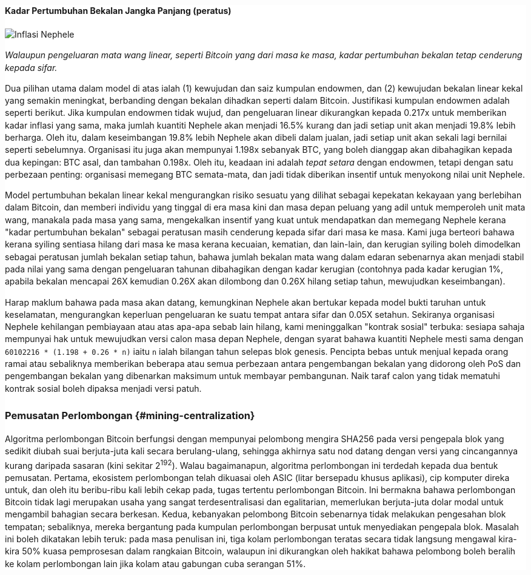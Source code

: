 #### Kadar Pertumbuhan Bekalan Jangka Panjang (peratus)

![Inflasi Nephele](./Nephele-inflation.png)

_Walaupun pengeluaran mata wang linear, seperti Bitcoin yang dari masa ke masa, kadar pertumbuhan bekalan tetap cenderung kepada sifar._

Dua pilihan utama dalam model di atas ialah (1) kewujudan dan saiz kumpulan endowmen, dan (2) kewujudan bekalan linear kekal yang semakin meningkat, berbanding dengan bekalan dihadkan seperti dalam Bitcoin. Justifikasi kumpulan endowmen adalah seperti berikut. Jika kumpulan endowmen tidak wujud, dan pengeluaran linear dikurangkan kepada 0.217x untuk memberikan kadar inflasi yang sama, maka jumlah kuantiti Nephele akan menjadi 16.5% kurang dan jadi setiap unit akan menjadi 19.8% lebih berharga. Oleh itu, dalam keseimbangan 19.8% lebih Nephele akan dibeli dalam jualan, jadi setiap unit akan sekali lagi bernilai seperti sebelumnya. Organisasi itu juga akan mempunyai 1.198x sebanyak BTC, yang boleh dianggap akan dibahagikan kepada dua kepingan: BTC asal, dan tambahan 0.198x. Oleh itu, keadaan ini adalah _tepat setara_ dengan endowmen, tetapi dengan satu perbezaan penting: organisasi memegang BTC semata-mata, dan jadi tidak diberikan insentif untuk menyokong nilai unit Nephele.

Model pertumbuhan bekalan linear kekal mengurangkan risiko sesuatu yang dilihat sebagai kepekatan kekayaan yang berlebihan dalam Bitcoin, dan memberi individu yang tinggal di era masa kini dan masa depan peluang yang adil untuk memperoleh unit mata wang, manakala pada masa yang sama, mengekalkan insentif yang kuat untuk mendapatkan dan memegang Nephele kerana "kadar pertumbuhan bekalan" sebagai peratusan masih cenderung kepada sifar dari masa ke masa. Kami juga berteori bahawa kerana syiling sentiasa hilang dari masa ke masa kerana kecuaian, kematian, dan lain-lain, dan kerugian syiling boleh dimodelkan sebagai peratusan jumlah bekalan setiap tahun, bahawa jumlah bekalan mata wang dalam edaran sebenarnya akan menjadi stabil pada nilai yang sama dengan pengeluaran tahunan dibahagikan dengan kadar kerugian (contohnya pada kadar kerugian 1%, apabila bekalan mencapai 26X kemudian 0.26X akan dilombong dan 0.26X hilang setiap tahun, mewujudkan keseimbangan).

Harap maklum bahawa pada masa akan datang, kemungkinan Nephele akan bertukar kepada model bukti taruhan untuk keselamatan, mengurangkan keperluan pengeluaran ke suatu tempat antara sifar dan 0.05X setahun. Sekiranya organisasi Nephele kehilangan pembiayaan atau atas apa-apa sebab lain hilang, kami meninggalkan "kontrak sosial" terbuka: sesiapa sahaja mempunyai hak untuk mewujudkan versi calon masa depan Nephele, dengan syarat bahawa kuantiti Nephele mesti sama dengan `60102216 * (1.198 + 0.26 * n)` iaitu `n` ialah bilangan tahun selepas blok genesis. Pencipta bebas untuk menjual kepada orang ramai atau sebaliknya memberikan beberapa atau semua perbezaan antara pengembangan bekalan yang didorong oleh PoS dan pengembangan bekalan yang dibenarkan maksimum untuk membayar pembangunan. Naik taraf calon yang tidak mematuhi kontrak sosial boleh dipaksa menjadi versi patuh.

### Pemusatan Perlombongan {#mining-centralization}

Algoritma perlombongan Bitcoin berfungsi dengan mempunyai pelombong mengira SHA256 pada versi pengepala blok yang sedikit diubah suai berjuta-juta kali secara berulang-ulang, sehingga akhirnya satu nod datang dengan versi yang cincangannya kurang daripada sasaran (kini sekitar 2<sup>192</sup>). Walau bagaimanapun, algoritma perlombongan ini terdedah kepada dua bentuk pemusatan. Pertama, ekosistem perlombongan telah dikuasai oleh ASIC (litar bersepadu khusus aplikasi), cip komputer direka untuk, dan oleh itu beribu-ribu kali lebih cekap pada, tugas tertentu perlombongan Bitcoin. Ini bermakna bahawa perlombongan Bitcoin tidak lagi merupakan usaha yang sangat terdesentralisasi dan egalitarian, memerlukan berjuta-juta dolar modal untuk mengambil bahagian secara berkesan. Kedua, kebanyakan pelombong Bitcoin sebenarnya tidak melakukan pengesahan blok tempatan; sebaliknya, mereka bergantung pada kumpulan perlombongan berpusat untuk menyediakan pengepala blok. Masalah ini boleh dikatakan lebih teruk: pada masa penulisan ini, tiga kolam perlombongan teratas secara tidak langsung mengawal kira-kira 50% kuasa pemprosesan dalam rangkaian Bitcoin, walaupun ini dikurangkan oleh hakikat bahawa pelombong boleh beralih ke kolam perlombongan lain jika kolam atau gabungan cuba serangan 51%.
